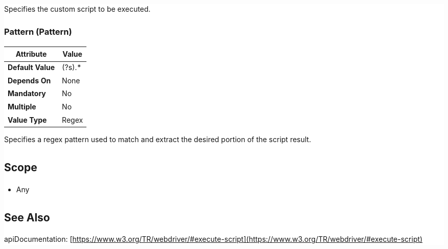 Specifies the custom script to be executed.

### Pattern (Pattern)

| Attribute         | Value             |
|-------------------|-------------------|
| **Default Value** | (?s).*            |
| **Depends On**    | None              |
| **Mandatory**     | No                |
| **Multiple**      | No                |
| **Value Type**    | Regex             |

Specifies a regex pattern used to match and extract the desired portion of the script result.

## Scope

* Any
## See Also

apiDocumentation: [https://www.w3.org/TR/webdriver/#execute-script](https://www.w3.org/TR/webdriver/#execute-script)
